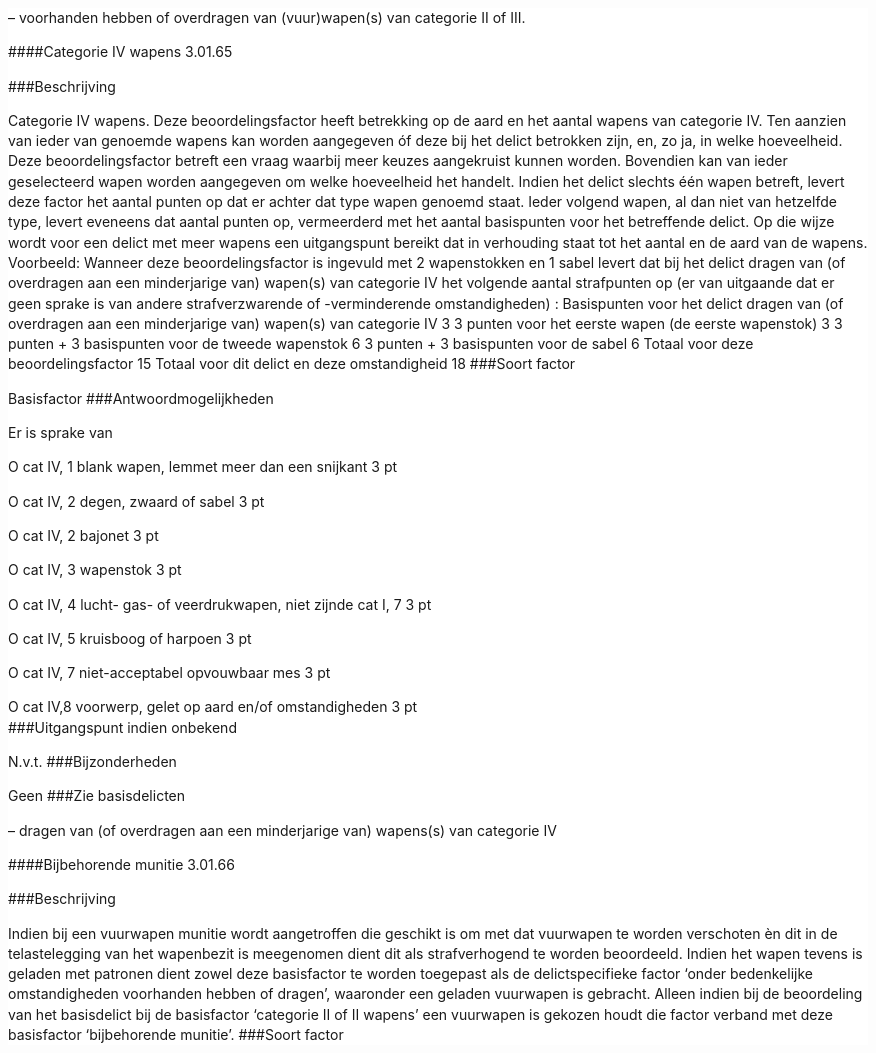 – voorhanden hebben of overdragen van (vuur)wapen(s) van categorie II of III.      

####Categorie IV wapens 3.01.65

###Beschrijving

Categorie IV wapens. Deze beoordelingsfactor heeft betrekking op de aard en het aantal wapens van categorie IV. Ten aanzien van ieder van genoemde wapens kan worden aangegeven óf deze bij het delict betrokken zijn, en, zo ja, in welke hoeveelheid. Deze beoordelingsfactor betreft een vraag waarbij meer keuzes aangekruist kunnen worden. Bovendien kan van ieder geselecteerd wapen worden aangegeven om welke hoeveelheid het handelt. Indien het delict slechts één wapen betreft, levert deze factor het aantal punten op dat er achter dat type wapen genoemd staat. Ieder volgend wapen, al dan niet van hetzelfde type, levert eveneens dat aantal punten op, vermeerderd met het aantal basispunten voor het betreffende delict. Op die wijze wordt voor een delict met meer wapens een uitgangspunt bereikt dat in verhouding staat tot het aantal en de aard van de wapens. Voorbeeld: Wanneer deze beoordelingsfactor is ingevuld met 2 wapenstokken en 1 sabel levert dat bij het delict dragen van (of overdragen aan een minderjarige van) wapen(s) van categorie IV het volgende aantal strafpunten op (er van uitgaande dat er geen sprake is van andere strafverzwarende of -verminderende omstandigheden) : Basispunten voor het delict dragen van (of overdragen aan een minderjarige van) wapen(s) van categorie IV 3 3 punten voor het eerste wapen (de eerste wapenstok) 3 3 punten + 3 basispunten voor de tweede wapenstok 6 3 punten + 3 basispunten voor de sabel 6 Totaal voor deze beoordelingsfactor 15 Totaal voor dit delict en deze omstandigheid 18 
###Soort factor

Basisfactor 
###Antwoordmogelijkheden

Er is sprake van 

O cat IV, 1 blank wapen, lemmet meer dan een snijkant 3 pt  

O cat IV, 2 degen, zwaard of sabel 3 pt  

O cat IV, 2 bajonet 3 pt  

O cat IV, 3 wapenstok 3 pt  

O cat IV, 4 lucht- gas- of veerdrukwapen, niet zijnde cat I, 7 3 pt  

O cat IV, 5 kruisboog of harpoen 3 pt  

O cat IV, 7 niet-acceptabel opvouwbaar mes 3 pt  

O cat IV,8 voorwerp, gelet op aard en/of omstandigheden 3 pt   
###Uitgangspunt indien onbekend

N.v.t. 
###Bijzonderheden

Geen 
###Zie basisdelicten

– dragen van (of overdragen aan een minderjarige van) wapens(s) van categorie IV      

####Bijbehorende munitie 3.01.66

###Beschrijving

Indien bij een vuurwapen munitie wordt aangetroffen die geschikt is om met dat vuurwapen te worden verschoten èn dit in de telastelegging van het wapenbezit is meegenomen dient dit als strafverhogend te worden beoordeeld. Indien het wapen tevens is geladen met patronen dient zowel deze basisfactor te worden toegepast als de delictspecifieke factor ‘onder bedenkelijke omstandigheden voorhanden hebben of dragen’, waaronder een geladen vuurwapen is gebracht. Alleen indien bij de beoordeling van het basisdelict bij de basisfactor ‘categorie II of II wapens’ een vuurwapen is gekozen houdt die factor verband met deze basisfactor ‘bijbehorende munitie’. 
###Soort factor
